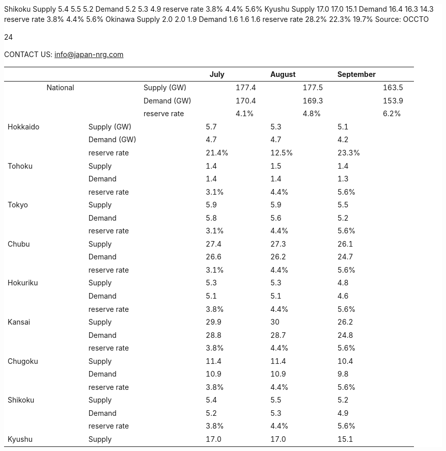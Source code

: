 Shikoku     Supply      5.4          5.5         5.2
Demand      5.2          5.3         4.9
reserve rate 3.8%        4.4%        5.6%
Kyushu      Supply      17.0         17.0        15.1
Demand      16.4         16.3        14.3
reserve rate 3.8%        4.4%        5.6%
Okinawa     Supply      2.0          2.0         1.9
Demand      1.6          1.6         1.6
reserve rate 28.2%       22.3%       19.7%
Source: OCCTO

24


CONTACT  US: info@japan-nrg.com

|  |  |  |  |  |  | July |  |  | August |  |  | September |  |  |
| --- | --- | --- | --- | --- | --- | --- | --- | --- | --- | --- | --- | --- | --- | --- |
|  | National |  |  | Supply (GW) |  |  | 177.4 |  |  | 177.5 |  |  | 163.5 |  |
|  |  |  |  | Demand (GW) |  |  | 170.4 |  |  | 169.3 |  |  | 153.9 |  |
|  |  |  |  | reserve rate |  |  | 4.1% |  |  | 4.8% |  |  | 6.2% |  |
| Hokkaido |  |  | Supply (GW) |  |  | 5.7 |  |  | 5.3 |  |  | 5.1 |  |  |
|  |  |  | Demand (GW) |  |  | 4.7 |  |  | 4.7 |  |  | 4.2 |  |  |
|  |  |  | reserve rate |  |  | 21.4% |  |  | 12.5% |  |  | 23.3% |  |  |
| Tohoku |  |  | Supply |  |  | 1.4 |  |  | 1.5 |  |  | 1.4 |  |  |
|  |  |  | Demand |  |  | 1.4 |  |  | 1.4 |  |  | 1.3 |  |  |
|  |  |  | reserve rate |  |  | 3.1% |  |  | 4.4% |  |  | 5.6% |  |  |
| Tokyo |  |  | Supply |  |  | 5.9 |  |  | 5.9 |  |  | 5.5 |  |  |
|  |  |  | Demand |  |  | 5.8 |  |  | 5.6 |  |  | 5.2 |  |  |
|  |  |  | reserve rate |  |  | 3.1% |  |  | 4.4% |  |  | 5.6% |  |  |
| Chubu |  |  | Supply |  |  | 27.4 |  |  | 27.3 |  |  | 26.1 |  |  |
|  |  |  | Demand |  |  | 26.6 |  |  | 26.2 |  |  | 24.7 |  |  |
|  |  |  | reserve rate |  |  | 3.1% |  |  | 4.4% |  |  | 5.6% |  |  |
| Hokuriku |  |  | Supply |  |  | 5.3 |  |  | 5.3 |  |  | 4.8 |  |  |
|  |  |  | Demand |  |  | 5.1 |  |  | 5.1 |  |  | 4.6 |  |  |
|  |  |  | reserve rate |  |  | 3.8% |  |  | 4.4% |  |  | 5.6% |  |  |
| Kansai |  |  | Supply |  |  | 29.9 |  |  | 30 |  |  | 26.2 |  |  |
|  |  |  | Demand |  |  | 28.8 |  |  | 28.7 |  |  | 24.8 |  |  |
|  |  |  | reserve rate |  |  | 3.8% |  |  | 4.4% |  |  | 5.6% |  |  |
| Chugoku |  |  | Supply |  |  | 11.4 |  |  | 11.4 |  |  | 10.4 |  |  |
|  |  |  | Demand |  |  | 10.9 |  |  | 10.9 |  |  | 9.8 |  |  |
|  |  |  | reserve rate |  |  | 3.8% |  |  | 4.4% |  |  | 5.6% |  |  |
| Shikoku |  |  | Supply |  |  | 5.4 |  |  | 5.5 |  |  | 5.2 |  |  |
|  |  |  | Demand |  |  | 5.2 |  |  | 5.3 |  |  | 4.9 |  |  |
|  |  |  | reserve rate |  |  | 3.8% |  |  | 4.4% |  |  | 5.6% |  |  |
| Kyushu |  |  | Supply |  |  | 17.0 |  |  | 17.0 |  |  | 15.1 |  |  |